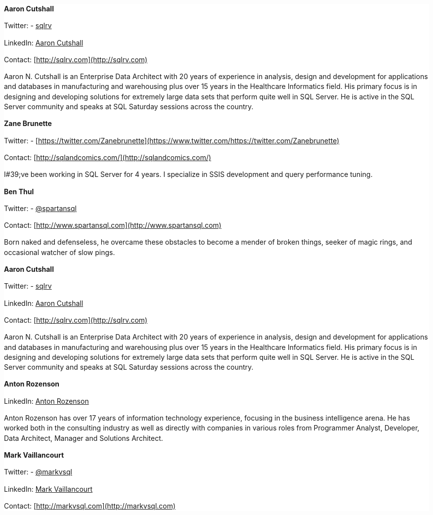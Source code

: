 **Aaron Cutshall**
 
Twitter:  - [sqlrv](https://www.twitter.com/sqlrv)
 
LinkedIn: [Aaron Cutshall](https://www.linkedin.com/in/sqlrv)
 
Contact: [http://sqlrv.com](http://sqlrv.com)
 
Aaron N. Cutshall is an Enterprise Data Architect with 20 years of experience in analysis, design and development for applications and databases in manufacturing and warehousing plus over 15 years in the Healthcare Informatics field.  His primary focus is in designing and developing solutions for extremely large data sets that perform quite well in SQL Server.  He is active in the SQL Server community and speaks at SQL Saturday sessions across the country.
 
**Zane Brunette**
 
Twitter:  - [https://twitter.com/Zanebrunette](https://www.twitter.com/https://twitter.com/Zanebrunette)
 
Contact: [http://sqlandcomics.com/](http://sqlandcomics.com/)
 
I#39;ve been working in SQL Server for 4 years. I specialize in SSIS development and query performance tuning.
 
**Ben Thul**
 
Twitter:  - [@spartansql](https://www.twitter.com/@spartansql)
 
Contact: [http://www.spartansql.com](http://www.spartansql.com)
 
Born naked and defenseless, he overcame these obstacles to become a mender of broken things, seeker of magic rings, and occasional watcher of slow pings.
 
**Aaron Cutshall**
 
Twitter:  - [sqlrv](https://www.twitter.com/sqlrv)
 
LinkedIn: [Aaron Cutshall](https://www.linkedin.com/in/sqlrv)
 
Contact: [http://sqlrv.com](http://sqlrv.com)
 
Aaron N. Cutshall is an Enterprise Data Architect with 20 years of experience in analysis, design and development for applications and databases in manufacturing and warehousing plus over 15 years in the Healthcare Informatics field.  His primary focus is in designing and developing solutions for extremely large data sets that perform quite well in SQL Server.  He is active in the SQL Server community and speaks at SQL Saturday sessions across the country.
 
**Anton Rozenson**
 
LinkedIn: [Anton Rozenson](https://www.linkedin.com/in/anton-rozenson-503a917)
 
Anton Rozenson has over 17 years of information technology experience, focusing in the business intelligence arena.  He has worked both in the consulting industry as well as directly with companies in various roles from Programmer Analyst, Developer, Data Architect, Manager and Solutions Architect.
 
**Mark Vaillancourt**
 
Twitter:  - [@markvsql](https://www.twitter.com/@markvsql)
 
LinkedIn: [Mark Vaillancourt](http://www.linkedin.com/in/markvsql/)
 
Contact: [http://markvsql.com](http://markvsql.com)
 